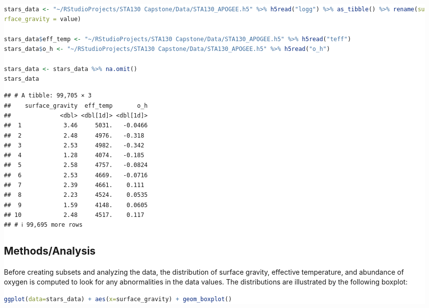 ``` r
stars_data <- "~/RStudioProjects/STA130 Capstone/Data/STA130_APOGEE.h5" %>% h5read("logg") %>% as_tibble() %>% rename(surface_gravity = value)

stars_data$eff_temp <- "~/RStudioProjects/STA130 Capstone/Data/STA130_APOGEE.h5" %>% h5read("teff")
stars_data$o_h <- "~/RStudioProjects/STA130 Capstone/Data/STA130_APOGEE.h5" %>% h5read("o_h")

stars_data <- stars_data %>% na.omit()
stars_data
```

    ## # A tibble: 99,705 × 3
    ##    surface_gravity  eff_temp       o_h
    ##              <dbl> <dbl[1d]> <dbl[1d]>
    ##  1            3.46     5031.   -0.0466
    ##  2            2.48     4976.   -0.318 
    ##  3            2.53     4982.   -0.342 
    ##  4            1.28     4074.   -0.185 
    ##  5            2.58     4757.   -0.0824
    ##  6            2.53     4669.   -0.0716
    ##  7            2.39     4661.    0.111 
    ##  8            2.23     4524.    0.0535
    ##  9            1.59     4148.    0.0605
    ## 10            2.48     4517.    0.117 
    ## # ℹ 99,695 more rows

## Methods/Analysis

Before creating subsets and analyzing the data, the distribution of
surface gravity, effective temperature, and abundance of oxygen is
computed to look for any abnormalities in the data values. The
distributions are illustrated by the following boxplot:

``` r
ggplot(data=stars_data) + aes(x=surface_gravity) + geom_boxplot()
```

